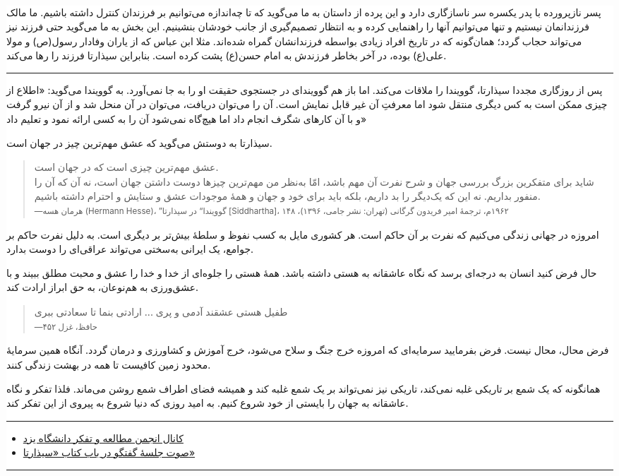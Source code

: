 پسر نازپرورده با پدر یکسره سر ناسازگاری دارد و این پرده از داستان به ما می‌گوید که تا چه‌اندازه می‌توانیم بر فرزندان کنترل داشته باشیم. ما مالک فرزندانمان نیستیم و تنها می‌توانیم آنها را راهنمایی کرده و به انتظار تصمیم‌گیری از جانب خودشان بنشینیم. این بخش به ما می‌گوید حتی فرزند نیز می‌تواند حجاب گردد؛ همان‌گونه که در تاریخ افراد زیادی بواسطه فرزندانشان گمراه شده‌اند. مثلا ابن عباس که از یاران وفادار رسول(ص) و مولا علی(ع) بوده، در آخر بخاطر فرزندش به امام حسن(ع) پشت کرده است. بنابراین سیذارتا فرزند را رها می‌کند.

---

پس از روزگاری مجددا سیذارتا، گوویندا را ملاقات می‌کند. اما باز هم گوویندای در جستجوی حقیقت او را به جا نمی‌آورد. به گوویندا می‌گوید: «اطلاع از چیزی ممکن است به کس دیگری منتقل شود اما معرفتِ آن غیر قابل نمایش است. آن را می‌توان دریافت، می‌توان در آن منحل شد و از آن نیرو گرفت و با آن کارهای شگرف انجام داد اما هیچ‌گاه نمی‌شود آن را به کسی ارائه نمود و تعلیم داد»

سیذارتا به دوستش می‌گوید که عشق مهم‌ترین چیز در جهان است.

> عشق مهم‌ترین چیزی است که در جهان است.  
شاید برای متفکرین بزرگ بررسی جهان و شرح نفرت آن مهم باشد، امّا به‌نظر من مهم‌ترین چیزها دوست داشتن جهان است، نه آن که آن را منفور بداریم. نه این که یک‌دیگر را بد داریم، بلکه باید برای خود و جهان و همهٔ موجودات عشق و ستایش و احترام داشته باشیم.  
<small>—هرمان هسه (Hermann Hesse)، ”گوویندا“ در سیذارتا [Siddhartha]، ‏۱۹۶۲م، ترجمهٔ امیر فریدون گرگانی (تهران: نشر جامی، ۱۳۹۶)، ۱۴۸</small>

امروزه در جهانی زندگی می‌کنیم که نفرت بر آن حاکم است. هر کشوری مایل به کسب نفوظ و سلطهٔ بیش‌تر بر دیگری است. به دلیل نفرت حاکم بر جوامع، یک ایرانی به‌سختی می‌تواند عراقی‌ای را دوست بدارد.

حال فرض کنید انسان به درجه‌ای برسد که نگاه عاشقانه به هستی داشته باشد. همهٔ هستی را جلوه‌ای از خدا و خدا را عشق و محبت مطلق ببیند و با عشق‌ورزی به هم‌نوعان، به حق ابراز ارادت کند.

> طفیل هستی عشقند آدمی و پری ... ارادتی بنما تا سعادتی ببری  
<small>—حافظ، غزل ۴۵۲</small>

فرض محال، محال نیست. فرض بفرمایید سرمایه‌ای که امروزه خرج جنگ و سلاح می‌شود، خرج آموزش و کشاورزی و درمان گردد. آنگاه همین سرمایهٔ محدود زمین کافیست تا همه در بهشت زندگی کنند.

همانگونه که یک شمع بر تاریکی غلبه نمی‌کند، تاریکی نیز نمی‌تواند بر یک شمع غلبه کند و همیشه فضای اطراف شمع روشن می‌ماند. فلذا تفکر و نگاه عاشقانه به جهان را بایستی از خود شروع کنیم. به امید روزی که دنیا شروع به پیروی از این تفکر کند.

---

- [کانال انجمن مطالعه و تفکر دانشگاه یزد](https://t.me/tafakor_yazduni)
- [صوت جلسهٔ گفتگو در باب کتاب «سیذارتا»](https://t.me/tafakor_yazduni/860)

---


[^1]: *هرمان هسه (Hermann Hesse)*، سیذارتا [Siddhartha]، ‏۱۹۶۲م، ترجمهٔ امیر فریدون گرگانی (تهران: نشر جامی، ۱۳۹۶)
[^2]: بَرَهمَن یا (brahma ब्रह्म) در زبان سانسکریت به معنای روحانی یا پیشوای برهمایی است.
[^3]: Govinda
[^4]: Kamala
[^5]: اُم یا (Om ॐ)، برخی معتقدند که ام برگرفته از صدای ناشی از انفجار مهیب در ابتدای خلقت هستی و سرآغاز زندگی دنیوی است، و به این ترتیب به خالق جهان نظام مند و قدرت لایتناهی اشاره میکند و به نوعی فراخواندن قدرت لایزال الهی حاکم بر این جهان است.
